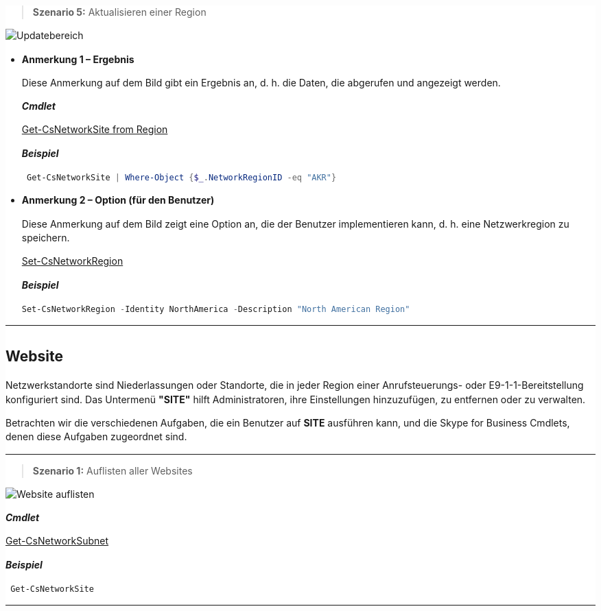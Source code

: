 
> **Szenario 5:** Aktualisieren einer Region

   ![Updatebereich](./media/network-region-5.png)

- **Anmerkung 1 – Ergebnis**

    Diese Anmerkung auf dem Bild gibt ein Ergebnis an, d. h. die Daten, die abgerufen und angezeigt werden.

    ***Cmdlet***

    [Get-CsNetworkSite from Region](/powershell/module/skype/get-csnetworksite)

    ***Beispiel***

    ```powershell
     Get-CsNetworkSite | Where-Object {$_.NetworkRegionID -eq "AKR"}
    ```

- **Anmerkung 2 – Option (für den Benutzer)**

    Diese Anmerkung auf dem Bild zeigt eine Option an, die der Benutzer implementieren kann, d. h. eine Netzwerkregion zu speichern.

    [Set-CsNetworkRegion](/powershell/module/skype/set-csnetworkregion)

   ***Beispiel***

   ```powershell
   Set-CsNetworkRegion -Identity NorthAmerica -Description "North American Region"
   ```

---

## <a name="site"></a>Website

Netzwerkstandorte sind Niederlassungen oder Standorte, die in jeder Region einer Anrufsteuerungs- oder E9-1-1-Bereitstellung konfiguriert sind. Das Untermenü **"SITE"** hilft Administratoren, ihre Einstellungen hinzuzufügen, zu entfernen oder zu verwalten.

Betrachten wir die verschiedenen Aufgaben, die ein Benutzer auf **SITE** ausführen kann, und die Skype for Business Cmdlets, denen diese Aufgaben zugeordnet sind.

---

> **Szenario 1:** Auflisten aller Websites

   ![Website auflisten](./media/network-site-1.png)

***Cmdlet***

[Get-CsNetworkSubnet](/powershell/module/skype/get-csnetworksite)

***Beispiel***

```powershell
 Get-CsNetworkSite
```

---